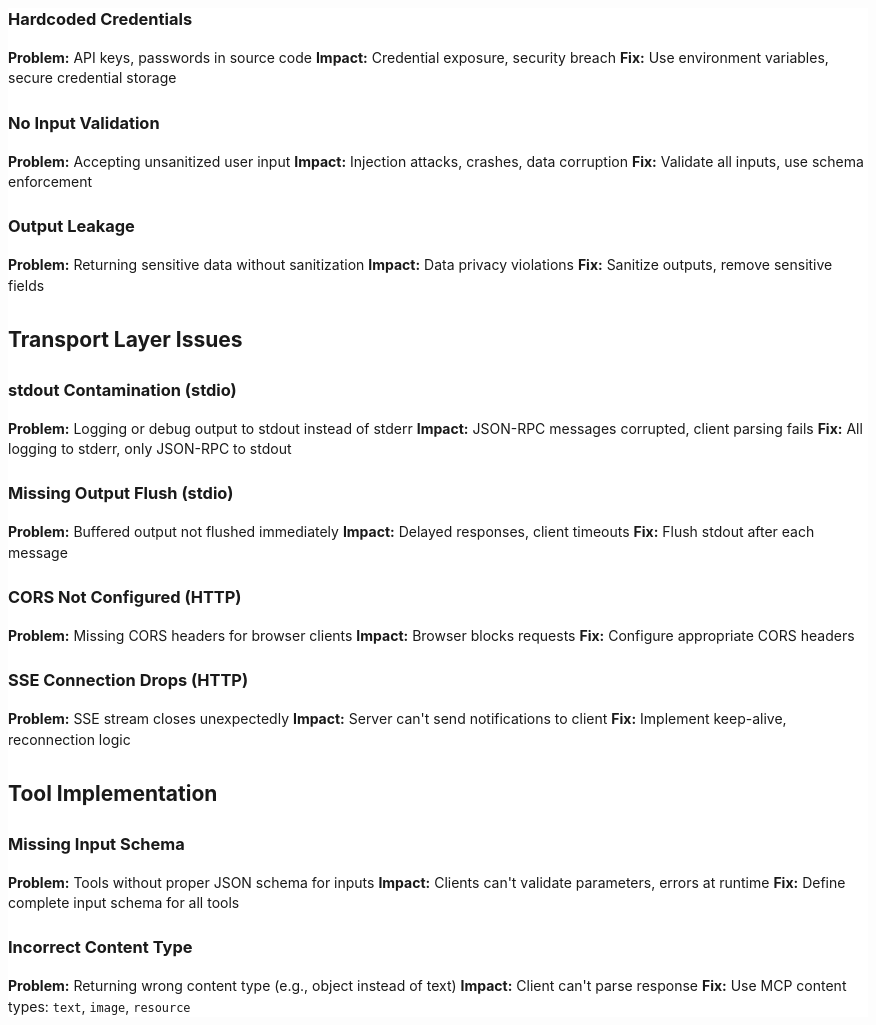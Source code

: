 ### Hardcoded Credentials
**Problem:** API keys, passwords in source code
**Impact:** Credential exposure, security breach
**Fix:** Use environment variables, secure credential storage

### No Input Validation
**Problem:** Accepting unsanitized user input
**Impact:** Injection attacks, crashes, data corruption
**Fix:** Validate all inputs, use schema enforcement

### Output Leakage
**Problem:** Returning sensitive data without sanitization
**Impact:** Data privacy violations
**Fix:** Sanitize outputs, remove sensitive fields

## Transport Layer Issues

### stdout Contamination (stdio)
**Problem:** Logging or debug output to stdout instead of stderr
**Impact:** JSON-RPC messages corrupted, client parsing fails
**Fix:** All logging to stderr, only JSON-RPC to stdout

### Missing Output Flush (stdio)
**Problem:** Buffered output not flushed immediately
**Impact:** Delayed responses, client timeouts
**Fix:** Flush stdout after each message

### CORS Not Configured (HTTP)
**Problem:** Missing CORS headers for browser clients
**Impact:** Browser blocks requests
**Fix:** Configure appropriate CORS headers

### SSE Connection Drops (HTTP)
**Problem:** SSE stream closes unexpectedly
**Impact:** Server can't send notifications to client
**Fix:** Implement keep-alive, reconnection logic

## Tool Implementation

### Missing Input Schema
**Problem:** Tools without proper JSON schema for inputs
**Impact:** Clients can't validate parameters, errors at runtime
**Fix:** Define complete input schema for all tools

### Incorrect Content Type
**Problem:** Returning wrong content type (e.g., object instead of text)
**Impact:** Client can't parse response
**Fix:** Use MCP content types: `text`, `image`, `resource`
